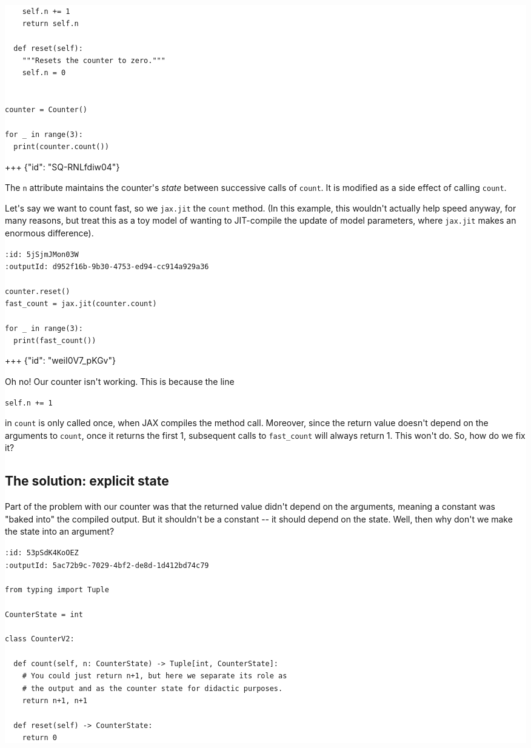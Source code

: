 ```{code-cell}
    self.n += 1
    return self.n

  def reset(self):
    """Resets the counter to zero."""
    self.n = 0


counter = Counter()

for _ in range(3):
  print(counter.count())
```

+++ {"id": "SQ-RNLfdiw04"}

The `n` attribute maintains the counter's _state_ between successive calls of `count`. It is modified as a side effect of calling `count`.

Let's say we want to count fast, so we `jax.jit` the `count` method. (In this example, this wouldn't actually help speed anyway, for many reasons, but treat this as a toy model of wanting to JIT-compile the update of model parameters, where `jax.jit` makes an enormous difference).

```{code-cell}
:id: 5jSjmJMon03W
:outputId: d952f16b-9b30-4753-ed94-cc914a929a36

counter.reset()
fast_count = jax.jit(counter.count)

for _ in range(3):
  print(fast_count())
```

+++ {"id": "weiI0V7_pKGv"}

Oh no! Our counter isn't working. This is because the line
```
self.n += 1
```
in `count` is only called once, when JAX compiles the method call. Moreover, since the return value doesn't depend on the arguments to `count`, once it returns the first 1, subsequent calls to `fast_count` will always return 1. This won't do. So, how do we fix it?

## The solution: explicit state

Part of the problem with our counter was that the returned value didn't depend on the arguments, meaning a constant was "baked into" the compiled output. But it shouldn't be a constant -- it should depend on the state. Well, then why don't we make the state into an argument?

```{code-cell}
:id: 53pSdK4KoOEZ
:outputId: 5ac72b9c-7029-4bf2-de8d-1d412bd74c79

from typing import Tuple

CounterState = int

class CounterV2:

  def count(self, n: CounterState) -> Tuple[int, CounterState]:
    # You could just return n+1, but here we separate its role as 
    # the output and as the counter state for didactic purposes.
    return n+1, n+1

  def reset(self) -> CounterState:
    return 0
```